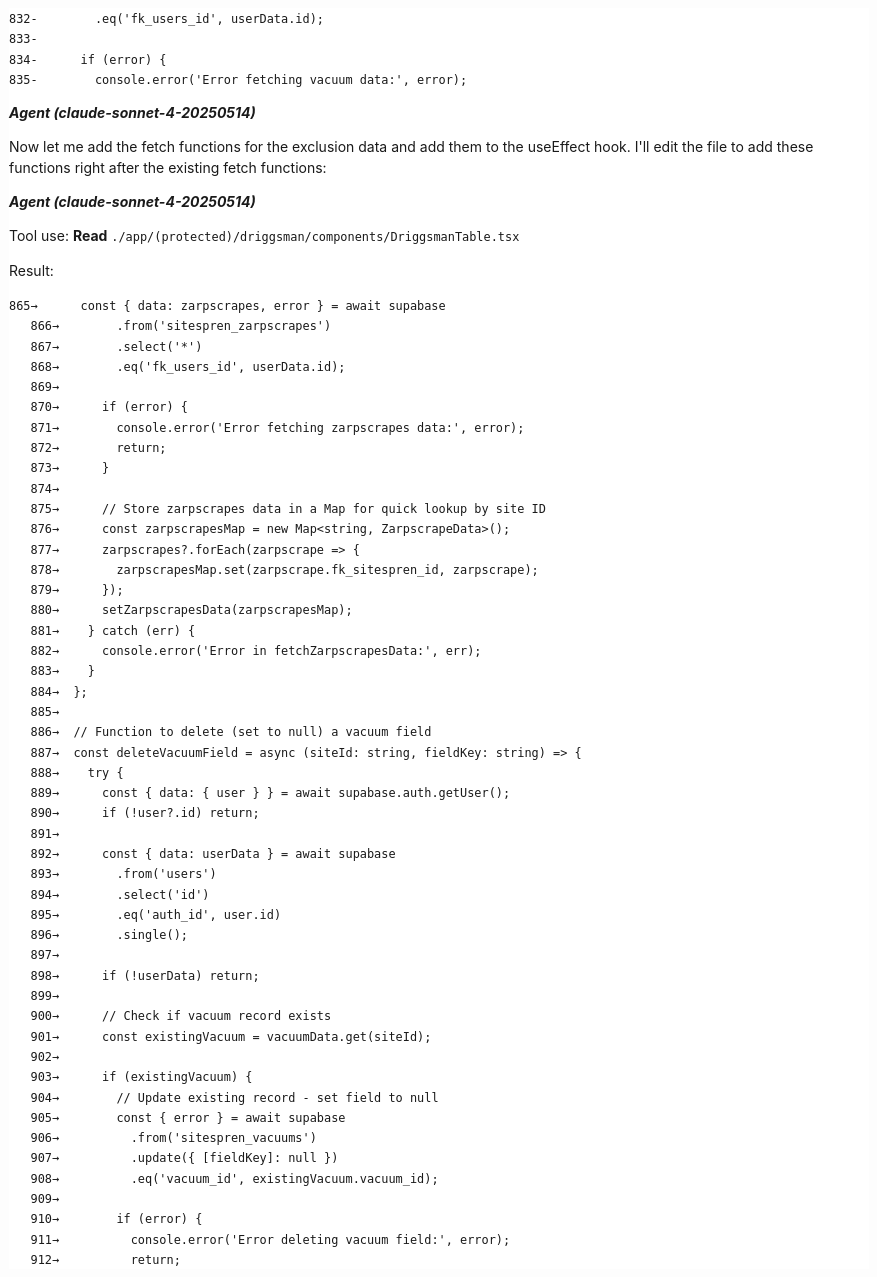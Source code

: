 ```
832-        .eq('fk_users_id', userData.id);
833-      
834-      if (error) {
835-        console.error('Error fetching vacuum data:', error);
```

_**Agent (claude-sonnet-4-20250514)**_

Now let me add the fetch functions for the exclusion data and add them to the useEffect hook. I'll edit the file to add these functions right after the existing fetch functions:

_**Agent (claude-sonnet-4-20250514)**_

Tool use: **Read** `./app/(protected)/driggsman/components/DriggsmanTable.tsx`

Result:

```
865→      const { data: zarpscrapes, error } = await supabase
   866→        .from('sitespren_zarpscrapes')
   867→        .select('*')
   868→        .eq('fk_users_id', userData.id);
   869→      
   870→      if (error) {
   871→        console.error('Error fetching zarpscrapes data:', error);
   872→        return;
   873→      }
   874→      
   875→      // Store zarpscrapes data in a Map for quick lookup by site ID
   876→      const zarpscrapesMap = new Map<string, ZarpscrapeData>();
   877→      zarpscrapes?.forEach(zarpscrape => {
   878→        zarpscrapesMap.set(zarpscrape.fk_sitespren_id, zarpscrape);
   879→      });
   880→      setZarpscrapesData(zarpscrapesMap);
   881→    } catch (err) {
   882→      console.error('Error in fetchZarpscrapesData:', err);
   883→    }
   884→  };
   885→
   886→  // Function to delete (set to null) a vacuum field
   887→  const deleteVacuumField = async (siteId: string, fieldKey: string) => {
   888→    try {
   889→      const { data: { user } } = await supabase.auth.getUser();
   890→      if (!user?.id) return;
   891→      
   892→      const { data: userData } = await supabase
   893→        .from('users')
   894→        .select('id')
   895→        .eq('auth_id', user.id)
   896→        .single();
   897→      
   898→      if (!userData) return;
   899→      
   900→      // Check if vacuum record exists
   901→      const existingVacuum = vacuumData.get(siteId);
   902→      
   903→      if (existingVacuum) {
   904→        // Update existing record - set field to null
   905→        const { error } = await supabase
   906→          .from('sitespren_vacuums')
   907→          .update({ [fieldKey]: null })
   908→          .eq('vacuum_id', existingVacuum.vacuum_id);
   909→        
   910→        if (error) {
   911→          console.error('Error deleting vacuum field:', error);
   912→          return;
```